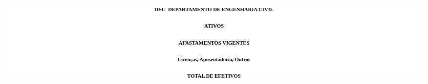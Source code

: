  <tr style='mso-yfti-irow:30;height:13.5pt'>
  <td width=629 nowrap colspan=15 valign=bottom style='width:472.0pt;
  border:none;border-bottom:solid windowtext 1.0pt;padding:0cm 3.5pt 0cm 3.5pt;
  height:13.5pt'>
  <p class=MsoNormal align=center style='text-align:center'><b><span
  style='font-size:8.0pt;font-family:"Arial Narrow","sans-serif";color:black'>DEC
   DEPARTAMENTO DE ENGENHARIA CIVIL<o:p></o:p></span></b></p>
  </td>
 </tr>
 <tr style='mso-yfti-irow:31;height:25.5pt'>
  <td width=115 style='width:86.35pt;border:solid windowtext 1.0pt;border-top:
  none;mso-border-left-alt:solid windowtext 1.0pt;mso-border-bottom-alt:solid windowtext .5pt;
  mso-border-right-alt:solid windowtext .5pt;padding:0cm 3.5pt 0cm 3.5pt;
  height:25.5pt'>
  <p class=MsoNormal align=center style='text-align:center'><b><span
  style='font-size:8.0pt;font-family:"Arial Narrow","sans-serif";color:black'>ATIVOS<o:p></o:p></span></b></p>
  </td>
  <td width=153 colspan=3 style='width:114.95pt;border-top:none;border-left:
  none;border-bottom:solid windowtext 1.0pt;border-right:solid windowtext 1.0pt;
  mso-border-bottom-alt:solid windowtext .5pt;mso-border-right-alt:solid windowtext .5pt;
  padding:0cm 3.5pt 0cm 3.5pt;height:25.5pt'>
  <p class=MsoNormal align=center style='text-align:center'><b><span
  style='font-size:8.0pt;font-family:"Arial Narrow","sans-serif";color:black'>AFASTAMENTOS
  VIGENTES<o:p></o:p></span></b></p>
  </td>
  <td width=167 colspan=4 style='width:125.0pt;border-top:none;border-left:
  none;border-bottom:solid windowtext 1.0pt;border-right:solid windowtext 1.0pt;
  mso-border-bottom-alt:solid windowtext .5pt;mso-border-right-alt:solid windowtext .5pt;
  padding:0cm 3.5pt 0cm 3.5pt;height:25.5pt'>
  <p class=MsoNormal align=center style='text-align:center'><b><span
  style='font-size:8.0pt;font-family:"Arial Narrow","sans-serif";color:black'>Licenças,
  Aposentadoria, <span class=GramE>Outros</span><o:p></o:p></span></b></p>
  </td>
  <td width=133 colspan=5 style='width:99.9pt;border-top:none;border-left:none;
  border-bottom:solid windowtext 1.0pt;border-right:solid windowtext 1.0pt;
  mso-border-bottom-alt:solid windowtext .5pt;mso-border-right-alt:solid windowtext .5pt;
  padding:0cm 3.5pt 0cm 3.5pt;height:25.5pt'>
  <p class=MsoNormal align=center style='text-align:center'><b><span
  style='font-size:8.0pt;font-family:"Arial Narrow","sans-serif";color:black'>TOTAL
  DE EFETIVOS<o:p></o:p></span></b></p>
  </td>
  <td width=61 colspan=2 rowspan=2 style='width:45.8pt;border-top:none;
  border-left:none;border-bottom:solid black 1.0pt;border-right:solid windowtext 1.0pt;
  mso-border-left-alt:solid windowtext .5pt;padding:0cm 3.5pt 0cm 3.5pt;
  height:25.5pt'>
